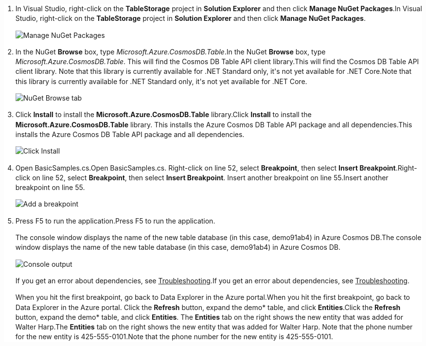 1. <span data-ttu-id="59bbc-148">In Visual Studio, right-click on the **TableStorage** project in **Solution Explorer** and then click **Manage NuGet Packages**.</span><span class="sxs-lookup"><span data-stu-id="59bbc-148">In Visual Studio, right-click on the **TableStorage** project in **Solution Explorer** and then click **Manage NuGet Packages**.</span></span> 

   ![Manage NuGet Packages](media/create-table-dotnet/azure-cosmosdb-manage-nuget.png)
2. <span data-ttu-id="59bbc-150">In the NuGet **Browse** box, type *Microsoft.Azure.CosmosDB.Table*.</span><span class="sxs-lookup"><span data-stu-id="59bbc-150">In the NuGet **Browse** box, type *Microsoft.Azure.CosmosDB.Table*.</span></span> <span data-ttu-id="59bbc-151">This will find the Cosmos DB Table API client library.</span><span class="sxs-lookup"><span data-stu-id="59bbc-151">This will find the Cosmos DB Table API client library.</span></span> <span data-ttu-id="59bbc-152">Note that this library is currently available for .NET Standard only, it's not yet available for .NET Core.</span><span class="sxs-lookup"><span data-stu-id="59bbc-152">Note that this library is currently available for .NET Standard only, it's not yet available for .NET Core.</span></span>
   
   ![NuGet Browse tab](media/create-table-dotnet/azure-cosmosdb-nuget-browse.png)

3. <span data-ttu-id="59bbc-154">Click **Install** to install the **Microsoft.Azure.CosmosDB.Table** library.</span><span class="sxs-lookup"><span data-stu-id="59bbc-154">Click **Install** to install the **Microsoft.Azure.CosmosDB.Table** library.</span></span> <span data-ttu-id="59bbc-155">This installs the Azure Cosmos DB Table API package and all dependencies.</span><span class="sxs-lookup"><span data-stu-id="59bbc-155">This installs the Azure Cosmos DB Table API package and all dependencies.</span></span>

    ![Click Install](media/create-table-dotnet/azure-cosmosdb-nuget-install.png)

4. <span data-ttu-id="59bbc-157">Open BasicSamples.cs.</span><span class="sxs-lookup"><span data-stu-id="59bbc-157">Open BasicSamples.cs.</span></span> <span data-ttu-id="59bbc-158">Right-click on line 52, select **Breakpoint**, then select **Insert Breakpoint**.</span><span class="sxs-lookup"><span data-stu-id="59bbc-158">Right-click on line 52, select **Breakpoint**, then select **Insert Breakpoint**.</span></span> <span data-ttu-id="59bbc-159">Insert another breakpoint on line 55.</span><span class="sxs-lookup"><span data-stu-id="59bbc-159">Insert another breakpoint on line 55.</span></span>

   ![Add a breakpoint](media/create-table-dotnet/azure-cosmosdb-breakpoint.png) 

5. <span data-ttu-id="59bbc-161">Press F5 to run the application.</span><span class="sxs-lookup"><span data-stu-id="59bbc-161">Press F5 to run the application.</span></span>

    <span data-ttu-id="59bbc-162">The console window displays the name of the new table database (in this case, demo91ab4) in Azure Cosmos DB.</span><span class="sxs-lookup"><span data-stu-id="59bbc-162">The console window displays the name of the new table database (in this case, demo91ab4) in Azure Cosmos DB.</span></span> 
    
    ![Console output](media/create-table-dotnet/azure-cosmosdb-console.png)

    <span data-ttu-id="59bbc-164">If you get an error about dependencies, see [Troubleshooting](table-sdk-dotnet.md#troubleshooting).</span><span class="sxs-lookup"><span data-stu-id="59bbc-164">If you get an error about dependencies, see [Troubleshooting](table-sdk-dotnet.md#troubleshooting).</span></span>

    <span data-ttu-id="59bbc-165">When you hit the first breakpoint, go back to Data Explorer in the Azure portal.</span><span class="sxs-lookup"><span data-stu-id="59bbc-165">When you hit the first breakpoint, go back to Data Explorer in the Azure portal.</span></span> <span data-ttu-id="59bbc-166">Click the **Refresh** button, expand the demo\* table, and click **Entities**.</span><span class="sxs-lookup"><span data-stu-id="59bbc-166">Click the **Refresh** button, expand the demo\* table, and click **Entities**.</span></span> <span data-ttu-id="59bbc-167">The **Entities** tab on the right shows the new entity that was added for Walter Harp.</span><span class="sxs-lookup"><span data-stu-id="59bbc-167">The **Entities** tab on the right shows the new entity that was added for Walter Harp.</span></span> <span data-ttu-id="59bbc-168">Note that the phone number for the new entity is 425-555-0101.</span><span class="sxs-lookup"><span data-stu-id="59bbc-168">Note that the phone number for the new entity is 425-555-0101.</span></span>

